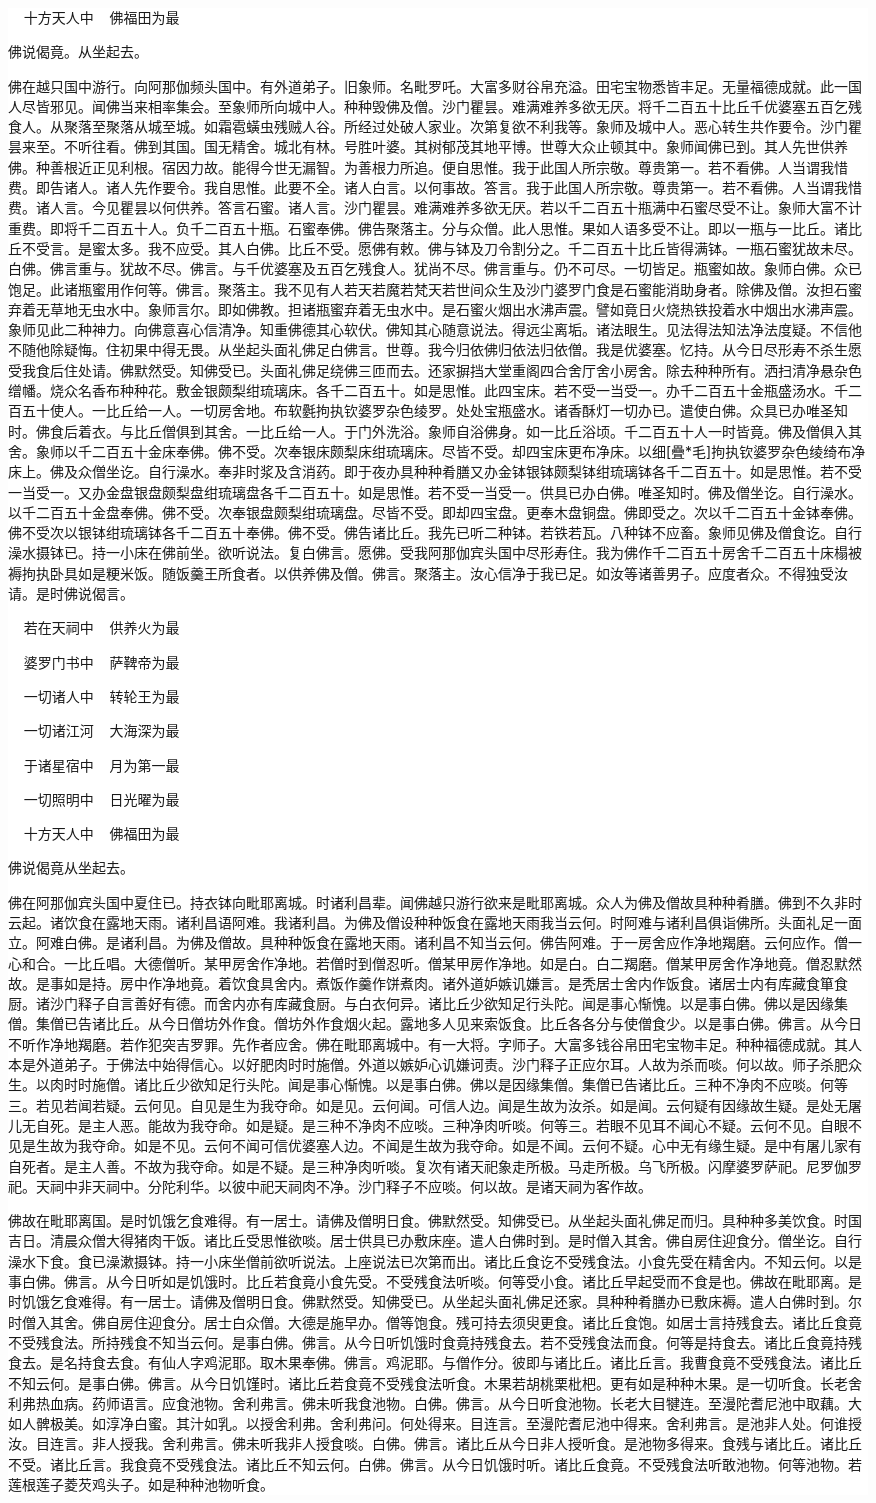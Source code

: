 &nbsp;&nbsp;&nbsp;&nbsp;十方天人中&nbsp;&nbsp;&nbsp;&nbsp;佛福田为最

佛说偈竟。从坐起去。

佛在越只国中游行。向阿那伽频头国中。有外道弟子。旧象师。名毗罗吒。大富多财谷帛充溢。田宅宝物悉皆丰足。无量福德成就。此一国人尽皆邪见。闻佛当来相率集会。至象师所向城中人。种种毁佛及僧。沙门瞿昙。难满难养多欲无厌。将千二百五十比丘千优婆塞五百乞残食人。从聚落至聚落从城至城。如霜雹蟥虫残贼人谷。所经过处破人家业。次第复欲不利我等。象师及城中人。恶心转生共作要令。沙门瞿昙来至。不听往看。佛到其国。国无精舍。城北有林。号胜叶婆。其树郁茂其地平博。世尊大众止顿其中。象师闻佛已到。其人先世供养佛。种善根近正见利根。宿因力故。能得今世无漏智。为善根力所追。便自思惟。我于此国人所宗敬。尊贵第一。若不看佛。人当谓我惜费。即告诸人。诸人先作要令。我自思惟。此要不全。诸人白言。以何事故。答言。我于此国人所宗敬。尊贵第一。若不看佛。人当谓我惜费。诸人言。今见瞿昙以何供养。答言石蜜。诸人言。沙门瞿昙。难满难养多欲无厌。若以千二百五十瓶满中石蜜尽受不让。象师大富不计重费。即将千二百五十人。负千二百五十瓶。石蜜奉佛。佛告聚落主。分与众僧。此人思惟。果如人语多受不让。即以一瓶与一比丘。诸比丘不受言。是蜜太多。我不应受。其人白佛。比丘不受。愿佛有敕。佛与钵及刀令割分之。千二百五十比丘皆得满钵。一瓶石蜜犹故未尽。白佛。佛言重与。犹故不尽。佛言。与千优婆塞及五百乞残食人。犹尚不尽。佛言重与。仍不可尽。一切皆足。瓶蜜如故。象师白佛。众已饱足。此诸瓶蜜用作何等。佛言。聚落主。我不见有人若天若魔若梵天若世间众生及沙门婆罗门食是石蜜能消助身者。除佛及僧。汝担石蜜弃着无草地无虫水中。象师言尔。即如佛教。担诸瓶蜜弃着无虫水中。是石蜜火烟出水沸声震。譬如竟日火烧热铁投着水中烟出水沸声震。象师见此二种神力。向佛意喜心信清净。知重佛德其心软伏。佛知其心随意说法。得远尘离垢。诸法眼生。见法得法知法净法度疑。不信他不随他除疑悔。住初果中得无畏。从坐起头面礼佛足白佛言。世尊。我今归依佛归依法归依僧。我是优婆塞。忆持。从今日尽形寿不杀生愿受我食后住处请。佛默然受。知佛受已。头面礼佛足绕佛三匝而去。还家摒挡大堂重阁四合舍厅舍小房舍。除去种种所有。洒扫清净悬杂色缯幡。烧众名香布种种花。敷金银颇梨绀琉璃床。各千二百五十。如是思惟。此四宝床。若不受一当受一。办千二百五十金瓶盛汤水。千二百五十使人。一比丘给一人。一切房舍地。布软氎拘执钦婆罗杂色绫罗。处处宝瓶盛水。诸香酥灯一切办已。遣使白佛。众具已办唯圣知时。佛食后着衣。与比丘僧俱到其舍。一比丘给一人。于门外洗浴。象师自浴佛身。如一比丘浴顷。千二百五十人一时皆竟。佛及僧俱入其舍。象师以千二百五十金床奉佛。佛不受。次奉银床颇梨床绀琉璃床。尽皆不受。却四宝床更布净床。以细[疊*毛]拘执钦婆罗杂色绫绮布净床上。佛及众僧坐讫。自行澡水。奉非时浆及含消药。即于夜办具种种肴膳又办金钵银钵颇梨钵绀琉璃钵各千二百五十。如是思惟。若不受一当受一。又办金盘银盘颇梨盘绀琉璃盘各千二百五十。如是思惟。若不受一当受一。供具已办白佛。唯圣知时。佛及僧坐讫。自行澡水。以千二百五十金盘奉佛。佛不受。次奉银盘颇梨绀琉璃盘。尽皆不受。即却四宝盘。更奉木盘铜盘。佛即受之。次以千二百五十金钵奉佛。佛不受次以银钵绀琉璃钵各千二百五十奉佛。佛不受。佛告诸比丘。我先已听二种钵。若铁若瓦。八种钵不应畜。象师见佛及僧食讫。自行澡水摄钵已。持一小床在佛前坐。欲听说法。复白佛言。愿佛。受我阿那伽宾头国中尽形寿住。我为佛作千二百五十房舍千二百五十床榻被褥拘执卧具如是粳米饭。随饭羹王所食者。以供养佛及僧。佛言。聚落主。汝心信净于我已足。如汝等诸善男子。应度者众。不得独受汝请。是时佛说偈言。

&nbsp;&nbsp;&nbsp;&nbsp;若在天祠中&nbsp;&nbsp;&nbsp;&nbsp;供养火为最

&nbsp;&nbsp;&nbsp;&nbsp;婆罗门书中&nbsp;&nbsp;&nbsp;&nbsp;萨鞞帝为最

&nbsp;&nbsp;&nbsp;&nbsp;一切诸人中&nbsp;&nbsp;&nbsp;&nbsp;转轮王为最

&nbsp;&nbsp;&nbsp;&nbsp;一切诸江河&nbsp;&nbsp;&nbsp;&nbsp;大海深为最

&nbsp;&nbsp;&nbsp;&nbsp;于诸星宿中&nbsp;&nbsp;&nbsp;&nbsp;月为第一最

&nbsp;&nbsp;&nbsp;&nbsp;一切照明中&nbsp;&nbsp;&nbsp;&nbsp;日光曜为最

&nbsp;&nbsp;&nbsp;&nbsp;十方天人中&nbsp;&nbsp;&nbsp;&nbsp;佛福田为最

佛说偈竟从坐起去。

佛在阿那伽宾头国中夏住已。持衣钵向毗耶离城。时诸利昌辈。闻佛越只游行欲来是毗耶离城。众人为佛及僧故具种种肴膳。佛到不久非时云起。诸饮食在露地天雨。诸利昌语阿难。我诸利昌。为佛及僧设种种饭食在露地天雨我当云何。时阿难与诸利昌俱诣佛所。头面礼足一面立。阿难白佛。是诸利昌。为佛及僧故。具种种饭食在露地天雨。诸利昌不知当云何。佛告阿难。于一房舍应作净地羯磨。云何应作。僧一心和合。一比丘唱。大德僧听。某甲房舍作净地。若僧时到僧忍听。僧某甲房作净地。如是白。白二羯磨。僧某甲房舍作净地竟。僧忍默然故。是事如是持。房中作净地竟。着饮食具舍内。煮饭作羹作饼煮肉。诸外道妒嫉讥嫌言。是秃居士舍内作饭食。诸居士内有库藏食箪食厨。诸沙门释子自言善好有德。而舍内亦有库藏食厨。与白衣何异。诸比丘少欲知足行头陀。闻是事心惭愧。以是事白佛。佛以是因缘集僧。集僧已告诸比丘。从今日僧坊外作食。僧坊外作食烟火起。露地多人见来索饭食。比丘各各分与使僧食少。以是事白佛。佛言。从今日不听作净地羯磨。若作犯突吉罗罪。先作者应舍。佛在毗耶离城中。有一大将。字师子。大富多钱谷帛田宅宝物丰足。种种福德成就。其人本是外道弟子。于佛法中始得信心。以好肥肉时时施僧。外道以嫉妒心讥嫌诃责。沙门释子正应尔耳。人故为杀而啖。何以故。师子杀肥众生。以肉时时施僧。诸比丘少欲知足行头陀。闻是事心惭愧。以是事白佛。佛以是因缘集僧。集僧已告诸比丘。三种不净肉不应啖。何等三。若见若闻若疑。云何见。自见是生为我夺命。如是见。云何闻。可信人边。闻是生故为汝杀。如是闻。云何疑有因缘故生疑。是处无屠儿无自死。是主人恶。能故为我夺命。如是疑。是三种不净肉不应啖。三种净肉听啖。何等三。若眼不见耳不闻心不疑。云何不见。自眼不见是生故为我夺命。如是不见。云何不闻可信优婆塞人边。不闻是生故为我夺命。如是不闻。云何不疑。心中无有缘生疑。是中有屠儿家有自死者。是主人善。不故为我夺命。如是不疑。是三种净肉听啖。复次有诸天祀象走所极。马走所极。乌飞所极。闪摩婆罗萨祀。尼罗伽罗祀。天祠中非天祠中。分陀利华。以彼中祀天祠肉不净。沙门释子不应啖。何以故。是诸天祠为客作故。

佛故在毗耶离国。是时饥饿乞食难得。有一居士。请佛及僧明日食。佛默然受。知佛受已。从坐起头面礼佛足而归。具种种多美饮食。时国吉日。清晨众僧大得猪肉干饭。诸比丘受思惟欲啖。居士供具已办敷床座。遣人白佛时到。是时僧入其舍。佛自房住迎食分。僧坐讫。自行澡水下食。食已澡漱摄钵。持一小床坐僧前欲听说法。上座说法已次第而出。诸比丘食讫不受残食法。小食先受在精舍内。不知云何。以是事白佛。佛言。从今日听如是饥饿时。比丘若食竟小食先受。不受残食法听啖。何等受小食。诸比丘早起受而不食是也。佛故在毗耶离。是时饥饿乞食难得。有一居士。请佛及僧明日食。佛默然受。知佛受已。从坐起头面礼佛足还家。具种种肴膳办已敷床褥。遣人白佛时到。尔时僧入其舍。佛自房住迎食分。居士白众僧。大德是施早办。僧等饱食。残可持去须臾更食。诸比丘食饱。如居士言持残食去。诸比丘食竟不受残食法。所持残食不知当云何。是事白佛。佛言。从今日听饥饿时食竟持残食去。若不受残食法而食。何等是持食去。诸比丘食竟持残食去。是名持食去食。有仙人字鸡泥耶。取木果奉佛。佛言。鸡泥耶。与僧作分。彼即与诸比丘。诸比丘言。我曹食竟不受残食法。诸比丘不知云何。是事白佛。佛言。从今日饥馑时。诸比丘若食竟不受残食法听食。木果若胡桃栗枇杷。更有如是种种木果。是一切听食。长老舍利弗热血病。药师语言。应食池物。舍利弗言。佛未听我食池物。白佛。佛言。从今日听食池物。长老大目犍连。至漫陀耆尼池中取藕。大如人髀极美。如淳净白蜜。其汁如乳。以授舍利弗。舍利弗问。何处得来。目连言。至漫陀耆尼池中得来。舍利弗言。是池非人处。何谁授汝。目连言。非人授我。舍利弗言。佛未听我非人授食啖。白佛。佛言。诸比丘从今日非人授听食。是池物多得来。食残与诸比丘。诸比丘不受。诸比丘言。我食竟不受残食法。诸比丘不知云何。白佛。佛言。从今日饥饿时听。诸比丘食竟。不受残食法听敢池物。何等池物。若莲根莲子菱芡鸡头子。如是种种池物听食。
